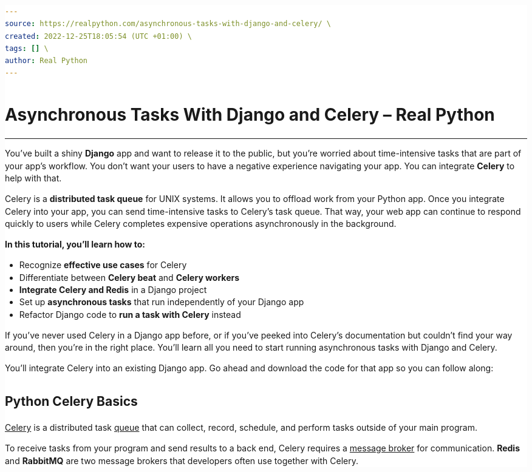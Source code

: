 ```yaml
---
source: https://realpython.com/asynchronous-tasks-with-django-and-celery/ \
created: 2022-12-25T18:05:54 (UTC +01:00) \
tags: [] \
author: Real Python
---
```


# Asynchronous Tasks With Django and Celery – Real Python
---
You’ve built a shiny **Django** app and want to release it to the public, but you’re worried about time-intensive tasks
that are part of your app’s workflow. You don’t want your users to have a negative experience navigating your app. You
can integrate **Celery** to help with that.

Celery is a **distributed task queue** for UNIX systems. It allows you to offload work from your Python app. Once you
integrate Celery into your app, you can send time-intensive tasks to Celery’s task queue. That way, your web app can
continue to respond quickly to users while Celery completes expensive operations asynchronously in the background.

**In this tutorial, you’ll learn how to:**

- Recognize **effective use cases** for Celery
- Differentiate between **Celery beat** and **Celery workers**
- **Integrate Celery and Redis** in a Django project
- Set up **asynchronous tasks** that run independently of your Django app
- Refactor Django code to **run a task with Celery** instead

If you’ve never used Celery in a Django app before, or if you’ve peeked into Celery’s documentation but couldn’t find
your way around, then you’re in the right place. You’ll learn all you need to start running asynchronous tasks with
Django and Celery.

You’ll integrate Celery into an existing Django app. Go ahead and download the code for that app so you can follow
along:

## Python Celery Basics[](https://realpython.com/asynchronous-tasks-with-django-and-celery/#python-celery-basics "Permanent link")

[Celery](https://docs.celeryq.dev/en/stable/index.html) is a distributed
task [queue](https://realpython.com/queue-in-python/) that can collect, record, schedule, and perform tasks outside of
your main program.

To receive tasks from your program and send results to a back end, Celery requires
a [message broker](https://en.wikipedia.org/wiki/Message_broker) for communication. **Redis** and **RabbitMQ** are two
message brokers that developers often use together with Celery.
